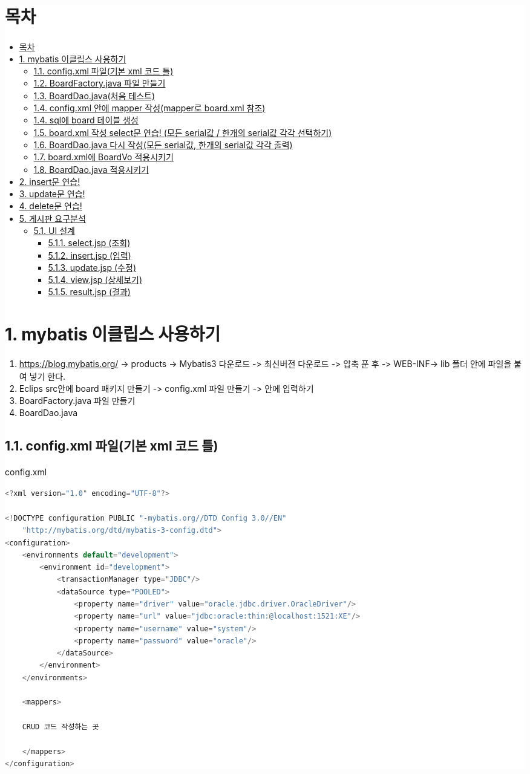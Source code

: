 # 목차

- [목차](#목차)
- [1. mybatis 이클립스 사용하기](#1-mybatis-이클립스-사용하기)
	- [1.1. config.xml 파일(기본 xml 코드 틀)](#11-configxml-파일기본-xml-코드-틀)
	- [1.2. BoardFactory.java 파일 만들기](#12-boardfactoryjava-파일-만들기)
	- [1.3. BoardDao.java(처음 테스트)](#13-boarddaojava처음-테스트)
	- [1.4. config.xml 안에 mapper 작성(mapper로 board.xml 참조)](#14-configxml-안에-mapper-작성mapper로-boardxml-참조)
	- [1.4. sql에 board 테이블 생성](#14-sql에-board-테이블-생성)
	- [1.5. board.xml 작성 select문 연습! (모든 serial값 / 한개의 serial값 각각 선택하기)](#15-boardxml-작성-select문-연습-모든-serial값--한개의-serial값-각각-선택하기)
	- [1.6. BoardDao.java 다시 작성(모든 serial값, 한개의 serial값 각각 출력)](#16-boarddaojava-다시-작성모든-serial값-한개의-serial값-각각-출력)
	- [1.7. board.xml에 BoardVo 적용시키기](#17-boardxml에-boardvo-적용시키기)
	- [1.8. BoardDao.java 적용시키기](#18-boarddaojava-적용시키기)
- [2. insert문 연습!](#2-insert문-연습)
- [3. update문 연습!](#3-update문-연습)
- [4. delete문 연습!](#4-delete문-연습)
- [5. 게시판 요구분석](#5-게시판-요구분석)
	- [5.1. UI 설계](#51-ui-설계)
		- [5.1.1. select.jsp (조회)](#511-selectjsp-조회)
		- [5.1.2. insert.jsp (입력)](#512-insertjsp-입력)
		- [5.1.3. update.jsp (수정)](#513-updatejsp-수정)
		- [5.1.4. view.jsp (상세보기)](#514-viewjsp-상세보기)
		- [5.1.5. result.jsp (결과)](#515-resultjsp-결과)

# 1. mybatis 이클립스 사용하기

1. https://blog.mybatis.org/ -> products -> Mybatis3 다운로드 -> 최신버전 다운로드 -> 압축 푼 후 -> WEB-INF-> lib 폴더 안에 파일을 붙여 넣기 한다.
2. Eclips src안에 board 패키지 만들기 -> config.xml 파일 만들기 -> 안에 입력하기
3. BoardFactory.java 파일 만들기
4. BoardDao.java

## 1.1. config.xml 파일(기본 xml 코드 틀)

config.xml
```java
<?xml version="1.0" encoding="UTF-8"?>

<!DOCTYPE configuration PUBLIC "-mybatis.org//DTD Config 3.0//EN"
	"http://mybatis.org/dtd/mybatis-3-config.dtd">
<configuration>
	<environments default="development">
		<environment id="development">
			<transactionManager type="JDBC"/>
			<dataSource type="POOLED">
				<property name="driver" value="oracle.jdbc.driver.OracleDriver"/>
				<property name="url" value="jdbc:oracle:thin:@localhost:1521:XE"/>
				<property name="username" value="system"/>
				<property name="password" value="oracle"/>			
			</dataSource>	
		</environment>
	</environments>
	
	<mappers>	
	
    CRUD 코드 작성하는 곳
		
	</mappers>
</configuration>
```